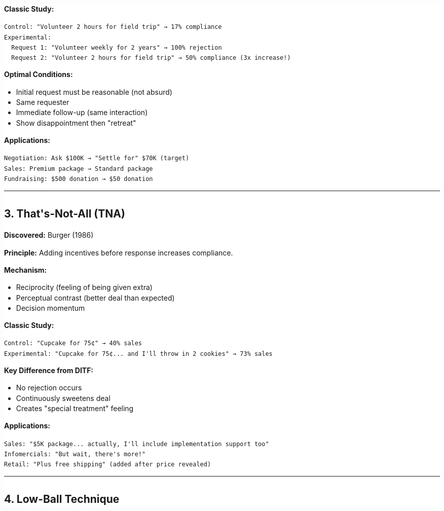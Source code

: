 **Classic Study:**
```
Control: "Volunteer 2 hours for field trip" → 17% compliance
Experimental:
  Request 1: "Volunteer weekly for 2 years" → 100% rejection
  Request 2: "Volunteer 2 hours for field trip" → 50% compliance (3x increase!)
```

**Optimal Conditions:**
- Initial request must be reasonable (not absurd)
- Same requester
- Immediate follow-up (same interaction)
- Show disappointment then "retreat"

**Applications:**
```
Negotiation: Ask $100K → "Settle for" $70K (target)
Sales: Premium package → Standard package
Fundraising: $500 donation → $50 donation
```

---

## 3. That's-Not-All (TNA)

**Discovered:** Burger (1986)

**Principle:** Adding incentives before response increases compliance.

**Mechanism:**
- Reciprocity (feeling of being given extra)
- Perceptual contrast (better deal than expected)
- Decision momentum

**Classic Study:**
```
Control: "Cupcake for 75¢" → 40% sales
Experimental: "Cupcake for 75¢... and I'll throw in 2 cookies" → 73% sales
```

**Key Difference from DITF:**
- No rejection occurs
- Continuously sweetens deal
- Creates "special treatment" feeling

**Applications:**
```
Sales: "$5K package... actually, I'll include implementation support too"
Infomercials: "But wait, there's more!"
Retail: "Plus free shipping" (added after price revealed)
```

---

## 4. Low-Ball Technique
